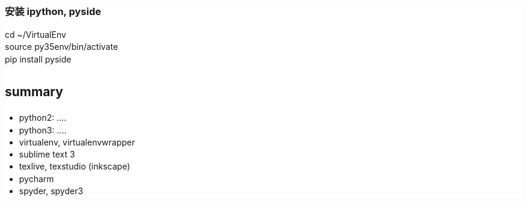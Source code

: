 ### 安装 ipython, pyside

cd ~/VirtualEnv  
source py35env/bin/activate  
pip install pyside  



## summary

- python2: ....   
- python3: ....   
- virtualenv, virtualenvwrapper   
- sublime text 3   
- texlive, texstudio (inkscape)  
- pycharm   
- spyder, spyder3  

